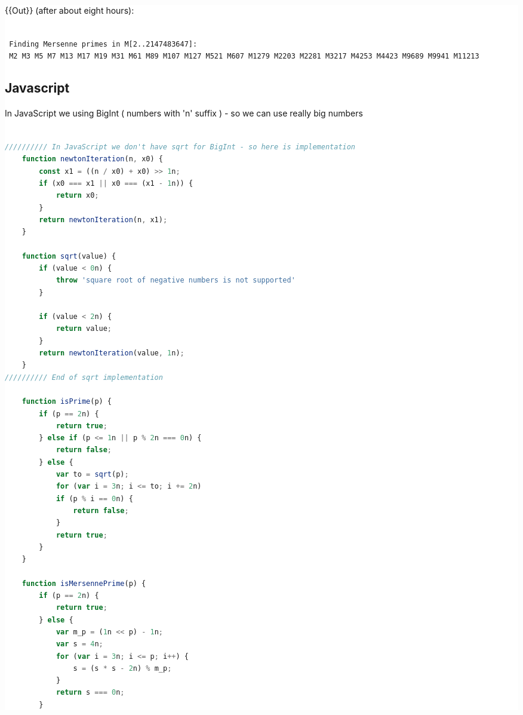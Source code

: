 {{Out}} (after about eight hours):

```txt

 Finding Mersenne primes in M[2..2147483647]:
 M2 M3 M5 M7 M13 M17 M19 M31 M61 M89 M107 M127 M521 M607 M1279 M2203 M2281 M3217 M4253 M4423 M9689 M9941 M11213

```



## Javascript

In JavaScript we using BigInt ( numbers with 'n' suffix ) - so we can use really big numbers


```Javascript

////////// In JavaScript we don't have sqrt for BigInt - so here is implementation
    function newtonIteration(n, x0) {
        const x1 = ((n / x0) + x0) >> 1n;
        if (x0 === x1 || x0 === (x1 - 1n)) {
            return x0;
        }
        return newtonIteration(n, x1);
    }

    function sqrt(value) {
        if (value < 0n) {
            throw 'square root of negative numbers is not supported'
        }

        if (value < 2n) {
            return value;
        }
        return newtonIteration(value, 1n);
    }
////////// End of sqrt implementation

    function isPrime(p) {
        if (p == 2n) {
            return true;
        } else if (p <= 1n || p % 2n === 0n) {
            return false;
        } else {
            var to = sqrt(p);
            for (var i = 3n; i <= to; i += 2n)
            if (p % i == 0n) {
                return false;
            }
            return true;
        }
    }

    function isMersennePrime(p) {
        if (p == 2n) {
            return true;
        } else {
            var m_p = (1n << p) - 1n;
            var s = 4n;
            for (var i = 3n; i <= p; i++) {
                s = (s * s - 2n) % m_p;
            }
            return s === 0n;
        }
```